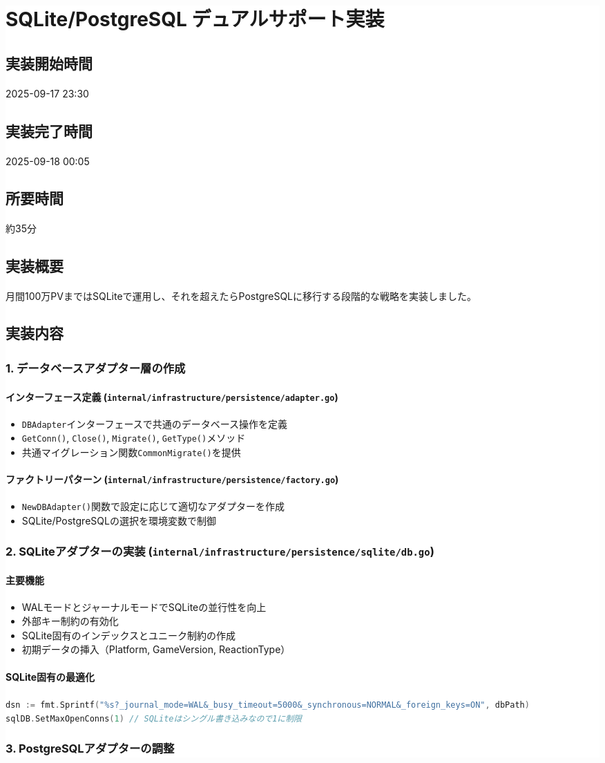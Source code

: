 # SQLite/PostgreSQL デュアルサポート実装

## 実装開始時間
2025-09-17 23:30

## 実装完了時間
2025-09-18 00:05

## 所要時間
約35分

## 実装概要

月間100万PVまではSQLiteで運用し、それを超えたらPostgreSQLに移行する段階的な戦略を実装しました。

## 実装内容

### 1. データベースアダプター層の作成

#### インターフェース定義 (`internal/infrastructure/persistence/adapter.go`)
- `DBAdapter`インターフェースで共通のデータベース操作を定義
- `GetConn()`, `Close()`, `Migrate()`, `GetType()`メソッド
- 共通マイグレーション関数`CommonMigrate()`を提供

#### ファクトリーパターン (`internal/infrastructure/persistence/factory.go`)
- `NewDBAdapter()`関数で設定に応じて適切なアダプターを作成
- SQLite/PostgreSQLの選択を環境変数で制御

### 2. SQLiteアダプターの実装 (`internal/infrastructure/persistence/sqlite/db.go`)

#### 主要機能
- WALモードとジャーナルモードでSQLiteの並行性を向上
- 外部キー制約の有効化
- SQLite固有のインデックスとユニーク制約の作成
- 初期データの挿入（Platform, GameVersion, ReactionType）

#### SQLite固有の最適化
```go
dsn := fmt.Sprintf("%s?_journal_mode=WAL&_busy_timeout=5000&_synchronous=NORMAL&_foreign_keys=ON", dbPath)
sqlDB.SetMaxOpenConns(1) // SQLiteはシングル書き込みなので1に制限
```

### 3. PostgreSQLアダプターの調整
